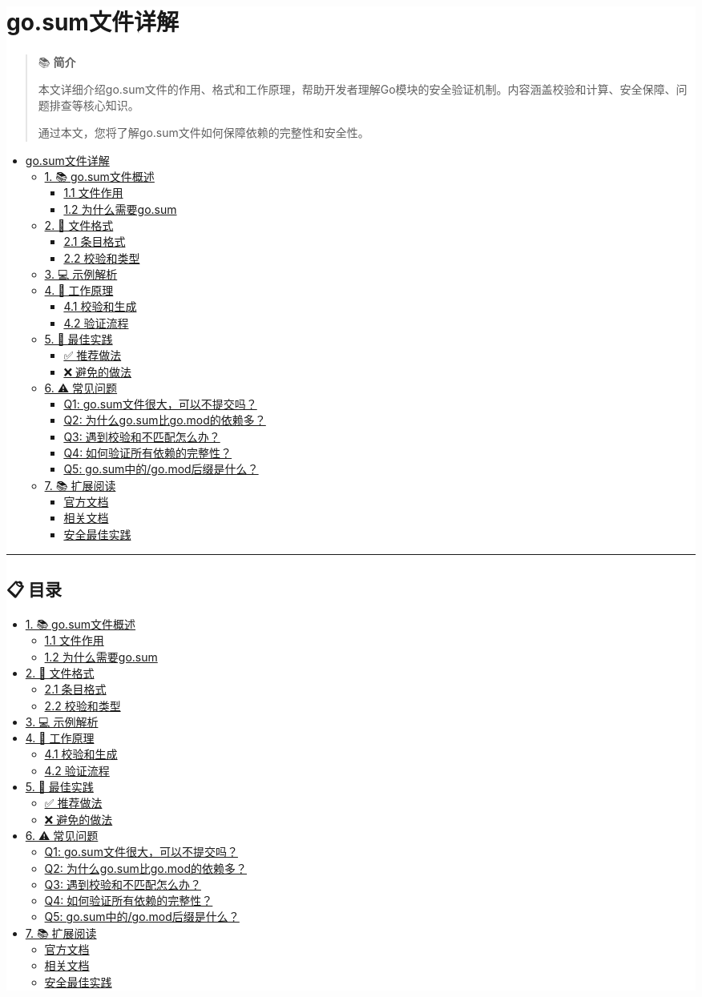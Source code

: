# go.sum文件详解

> 📚 **简介**
>
> 本文详细介绍go.sum文件的作用、格式和工作原理，帮助开发者理解Go模块的安全验证机制。内容涵盖校验和计算、安全保障、问题排查等核心知识。
>
> 通过本文，您将了解go.sum文件如何保障依赖的完整性和安全性。


- [go.sum文件详解](#gosum文件详解)
  - [1. 📚 go.sum文件概述](#1--gosum文件概述)
    - [1.1 文件作用](#11-文件作用)
    - [1.2 为什么需要go.sum](#12-为什么需要gosum)
  - [2. 📝 文件格式](#2--文件格式)
    - [2.1 条目格式](#21-条目格式)
    - [2.2 校验和类型](#22-校验和类型)
  - [3. 💻 示例解析](#3--示例解析)
  - [4. 🔧 工作原理](#4--工作原理)
    - [4.1 校验和生成](#41-校验和生成)
    - [4.2 验证流程](#42-验证流程)
  - [5. 🎯 最佳实践](#5--最佳实践)
    - [✅ 推荐做法](#-推荐做法)
    - [❌ 避免的做法](#-避免的做法)
  - [6. ⚠️ 常见问题](#6-️-常见问题)
    - [Q1: go.sum文件很大，可以不提交吗？](#q1-gosum文件很大可以不提交吗)
    - [Q2: 为什么go.sum比go.mod的依赖多？](#q2-为什么gosum比gomod的依赖多)
    - [Q3: 遇到校验和不匹配怎么办？](#q3-遇到校验和不匹配怎么办)
    - [Q4: 如何验证所有依赖的完整性？](#q4-如何验证所有依赖的完整性)
    - [Q5: go.sum中的/go.mod后缀是什么？](#q5-gosum中的gomod后缀是什么)
  - [7. 📚 扩展阅读](#7--扩展阅读)
    - [官方文档](#官方文档)
    - [相关文档](#相关文档)
    - [安全最佳实践](#安全最佳实践)


---


## 📋 目录


- [1. 📚 go.sum文件概述](#1--gosum文件概述)
  - [1.1 文件作用](#11-文件作用)
  - [1.2 为什么需要go.sum](#12-为什么需要gosum)
- [2. 📝 文件格式](#2--文件格式)
  - [2.1 条目格式](#21-条目格式)
  - [2.2 校验和类型](#22-校验和类型)
- [3. 💻 示例解析](#3--示例解析)
- [4. 🔧 工作原理](#4--工作原理)
  - [4.1 校验和生成](#41-校验和生成)
  - [4.2 验证流程](#42-验证流程)
- [5. 🎯 最佳实践](#5--最佳实践)
  - [✅ 推荐做法](#-推荐做法)
  - [❌ 避免的做法](#-避免的做法)
- [6. ⚠️ 常见问题](#6--常见问题)
  - [Q1: go.sum文件很大，可以不提交吗？](#q1-gosum文件很大可以不提交吗)
  - [Q2: 为什么go.sum比go.mod的依赖多？](#q2-为什么gosum比gomod的依赖多)
  - [Q3: 遇到校验和不匹配怎么办？](#q3-遇到校验和不匹配怎么办)
  - [Q4: 如何验证所有依赖的完整性？](#q4-如何验证所有依赖的完整性)
  - [Q5: go.sum中的/go.mod后缀是什么？](#q5-gosum中的gomod后缀是什么)
- [7. 📚 扩展阅读](#7--扩展阅读)
  - [官方文档](#官方文档)
  - [相关文档](#相关文档)
  - [安全最佳实践](#安全最佳实践)
